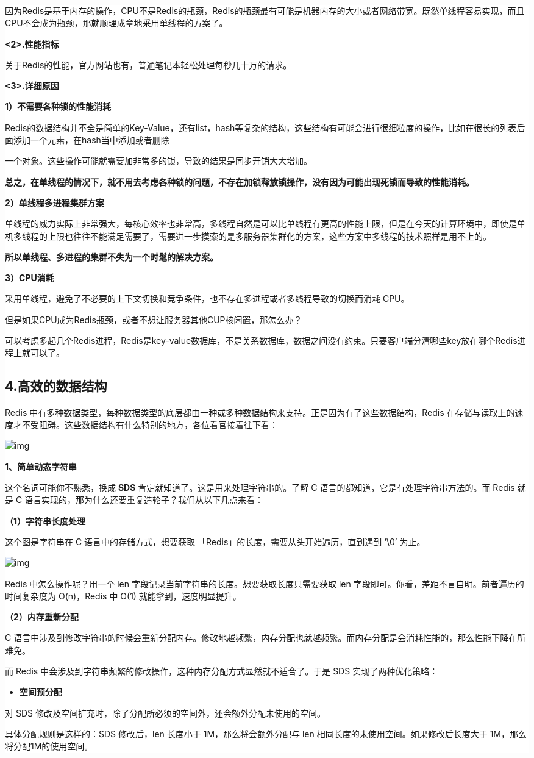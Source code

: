 因为Redis是基于内存的操作，CPU不是Redis的瓶颈，Redis的瓶颈最有可能是机器内存的大小或者网络带宽。既然单线程容易实现，而且CPU不会成为瓶颈，那就顺理成章地采用单线程的方案了。

**<2>.性能指标**

关于Redis的性能，官方网站也有，普通笔记本轻松处理每秒几十万的请求。

**<3>.详细原因**

**1）不需要各种锁的性能消耗**

Redis的数据结构并不全是简单的Key-Value，还有list，hash等复杂的结构，这些结构有可能会进行很细粒度的操作，比如在很长的列表后面添加一个元素，在hash当中添加或者删除

一个对象。这些操作可能就需要加非常多的锁，导致的结果是同步开销大大增加。

**总之，在单线程的情况下，就不用去考虑各种锁的问题，不存在加锁释放锁操作，没有因为可能出现死锁而导致的性能消耗。**

**2）单线程多进程集群方案**

单线程的威力实际上非常强大，每核心效率也非常高，多线程自然是可以比单线程有更高的性能上限，但是在今天的计算环境中，即使是单机多线程的上限也往往不能满足需要了，需要进一步摸索的是多服务器集群化的方案，这些方案中多线程的技术照样是用不上的。

**所以单线程、多进程的集群不失为一个时髦的解决方案。**

**3）CPU消耗**

采用单线程，避免了不必要的上下文切换和竞争条件，也不存在多进程或者多线程导致的切换而消耗 CPU。

但是如果CPU成为Redis瓶颈，或者不想让服务器其他CUP核闲置，那怎么办？

可以考虑多起几个Redis进程，Redis是key-value数据库，不是关系数据库，数据之间没有约束。只要客户端分清哪些key放在哪个Redis进程上就可以了。

## 4.高效的数据结构

Redis 中有多种数据类型，每种数据类型的底层都由一种或多种数据结构来支持。正是因为有了这些数据结构，Redis 在存储与读取上的速度才不受阻碍。这些数据结构有什么特别的地方，各位看官接着往下看：

![img](https://pic4.zhimg.com/80/v2-44d1f197aa9a8aebccef576a1b2e3e03_720w.webp)

**1、简单动态字符串**

这个名词可能你不熟悉，换成 **SDS** 肯定就知道了。这是用来处理字符串的。了解 C 语言的都知道，它是有处理字符串方法的。而 Redis 就是 C 语言实现的，那为什么还要重复造轮子？我们从以下几点来看：

**（1）字符串长度处理**

这个图是字符串在 C 语言中的存储方式，想要获取 「Redis」的长度，需要从头开始遍历，直到遇到 ‘\0’ 为止。

![img](https://pic1.zhimg.com/80/v2-ffcf8f59aa48f3b5eadc88c5404afbbc_720w.webp)

Redis 中怎么操作呢？用一个 len 字段记录当前字符串的长度。想要获取长度只需要获取 len 字段即可。你看，差距不言自明。前者遍历的时间复杂度为 O(n)，Redis 中 O(1) 就能拿到，速度明显提升。

**（2）内存重新分配**

C 语言中涉及到修改字符串的时候会重新分配内存。修改地越频繁，内存分配也就越频繁。而内存分配是会消耗性能的，那么性能下降在所难免。

而 Redis 中会涉及到字符串频繁的修改操作，这种内存分配方式显然就不适合了。于是 SDS 实现了两种优化策略：

- **空间预分配**

对 SDS 修改及空间扩充时，除了分配所必须的空间外，还会额外分配未使用的空间。

具体分配规则是这样的：SDS 修改后，len 长度小于 1M，那么将会额外分配与 len 相同长度的未使用空间。如果修改后长度大于 1M，那么将分配1M的使用空间。

